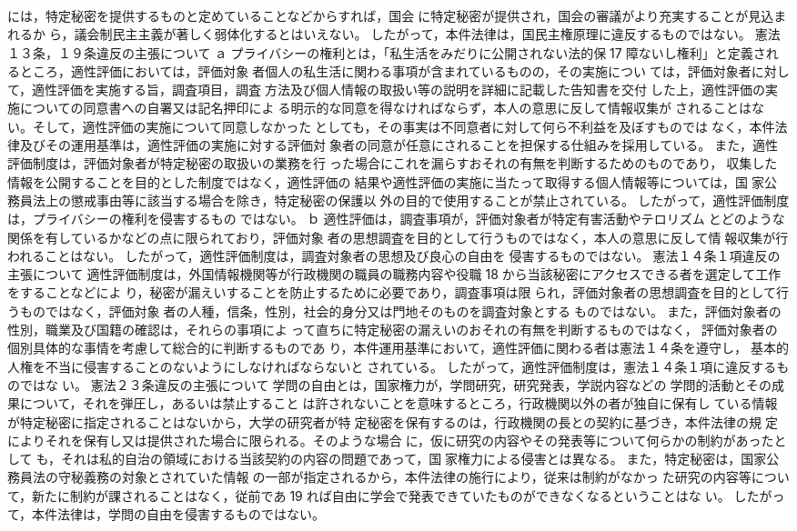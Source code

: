 には，特定秘密を提供するものと定めていることなどからすれば，国会
に特定秘密が提供され，国会の審議がより充実することが見込まれるか
ら，議会制民主主義が著しく弱体化するとはいえない。 
    したがって，本件法律は，国民主権原理に違反するものではない。 
   憲法１３条，１９条違反の主張について 
   ａ プライバシーの権利とは，「私生活をみだりに公開されない法的保
17 
障ないし権利」と定義されるところ，適性評価においては，評価対象
者個人の私生活に関わる事項が含まれているものの，その実施につい
ては，評価対象者に対して，適性評価を実施する旨，調査項目，調査
方法及び個人情報の取扱い等の説明を詳細に記載した告知書を交付
した上，適性評価の実施についての同意書への自署又は記名押印によ
る明示的な同意を得なければならず，本人の意思に反して情報収集が
されることはない。そして，適性評価の実施について同意しなかった
としても，その事実は不同意者に対して何ら不利益を及ぼすものでは
なく，本件法律及びその運用基準は，適性評価の実施に対する評価対
象者の同意が任意にされることを担保する仕組みを採用している。 
     また，適性評価制度は，評価対象者が特定秘密の取扱いの業務を行
った場合にこれを漏らすおそれの有無を判断するためのものであり，
収集した情報を公開することを目的とした制度ではなく，適性評価の
結果や適性評価の実施に当たって取得する個人情報等については，国
家公務員法上の懲戒事由等に該当する場合を除き，特定秘密の保護以
外の目的で使用することが禁止されている。 
     したがって，適性評価制度は，プライバシーの権利を侵害するもの
ではない。 
   ｂ 適性評価は，調査事項が，評価対象者が特定有害活動やテロリズム
とどのような関係を有しているかなどの点に限られており，評価対象
者の思想調査を目的として行うものではなく，本人の意思に反して情
報収集が行われることはない。 
     したがって，適性評価制度は，調査対象者の思想及び良心の自由を
侵害するものではない。 
   憲法１４条１項違反の主張について 
    適性評価制度は，外国情報機関等が行政機関の職員の職務内容や役職
18 
から当該秘密にアクセスできる者を選定して工作をすることなどによ
り，秘密が漏えいすることを防止するために必要であり，調査事項は限
られ，評価対象者の思想調査を目的として行うものではなく，評価対象
者の人種，信条，性別，社会的身分又は門地そのものを調査対象とする
ものではない。 
    また，評価対象者の性別，職業及び国籍の確認は，それらの事項によ
って直ちに特定秘密の漏えいのおそれの有無を判断するものではなく，
評価対象者の個別具体的な事情を考慮して総合的に判断するものであ
り，本件運用基準において，適性評価に関わる者は憲法１４条を遵守し，
基本的人権を不当に侵害することのないようにしなければならないと
されている。 
    したがって，適性評価制度は，憲法１４条１項に違反するものではな
い。 
   憲法２３条違反の主張について 
    学問の自由とは，国家権力が，学問研究，研究発表，学説内容などの
学問的活動とその成果について，それを弾圧し，あるいは禁止すること
は許されないことを意味するところ，行政機関以外の者が独自に保有し
ている情報が特定秘密に指定されることはないから，大学の研究者が特
定秘密を保有するのは，行政機関の長との契約に基づき，本件法律の規
定によりそれを保有し又は提供された場合に限られる。そのような場合
に，仮に研究の内容やその発表等について何らかの制約があったとして
も，それは私的自治の領域における当該契約の内容の問題であって，国
家権力による侵害とは異なる。 
    また，特定秘密は，国家公務員法の守秘義務の対象とされていた情報
の一部が指定されるから，本件法律の施行により，従来は制約がなかっ
た研究の内容等について，新たに制約が課されることはなく，従前であ
19 
れば自由に学会で発表できていたものができなくなるということはな
い。 
    したがって，本件法律は，学問の自由を侵害するものではない。 